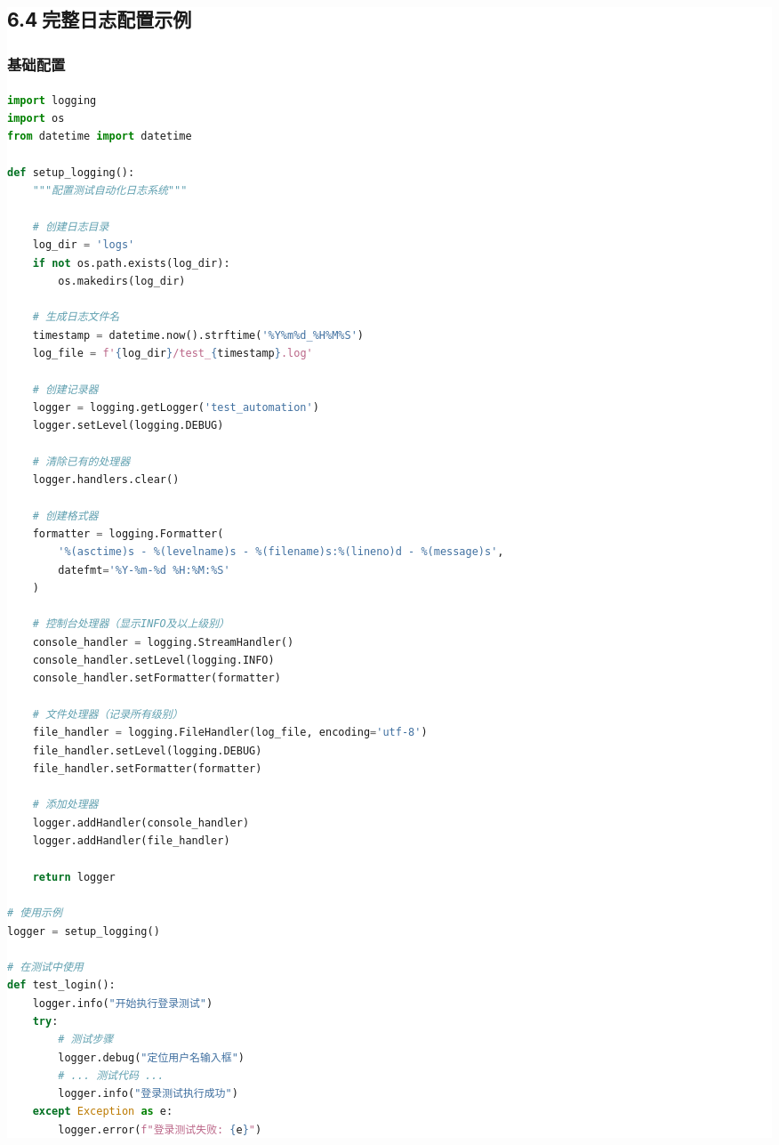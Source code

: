 ## 6.4 完整日志配置示例

### 基础配置
```python
import logging
import os
from datetime import datetime

def setup_logging():
    """配置测试自动化日志系统"""
    
    # 创建日志目录
    log_dir = 'logs'
    if not os.path.exists(log_dir):
        os.makedirs(log_dir)
    
    # 生成日志文件名
    timestamp = datetime.now().strftime('%Y%m%d_%H%M%S')
    log_file = f'{log_dir}/test_{timestamp}.log'
    
    # 创建记录器
    logger = logging.getLogger('test_automation')
    logger.setLevel(logging.DEBUG)
    
    # 清除已有的处理器
    logger.handlers.clear()
    
    # 创建格式器
    formatter = logging.Formatter(
        '%(asctime)s - %(levelname)s - %(filename)s:%(lineno)d - %(message)s',
        datefmt='%Y-%m-%d %H:%M:%S'
    )
    
    # 控制台处理器（显示INFO及以上级别）
    console_handler = logging.StreamHandler()
    console_handler.setLevel(logging.INFO)
    console_handler.setFormatter(formatter)
    
    # 文件处理器（记录所有级别）
    file_handler = logging.FileHandler(log_file, encoding='utf-8')
    file_handler.setLevel(logging.DEBUG)
    file_handler.setFormatter(formatter)
    
    # 添加处理器
    logger.addHandler(console_handler)
    logger.addHandler(file_handler)
    
    return logger

# 使用示例
logger = setup_logging()

# 在测试中使用
def test_login():
    logger.info("开始执行登录测试")
    try:
        # 测试步骤
        logger.debug("定位用户名输入框")
        # ... 测试代码 ...
        logger.info("登录测试执行成功")
    except Exception as e:
        logger.error(f"登录测试失败: {e}")
```